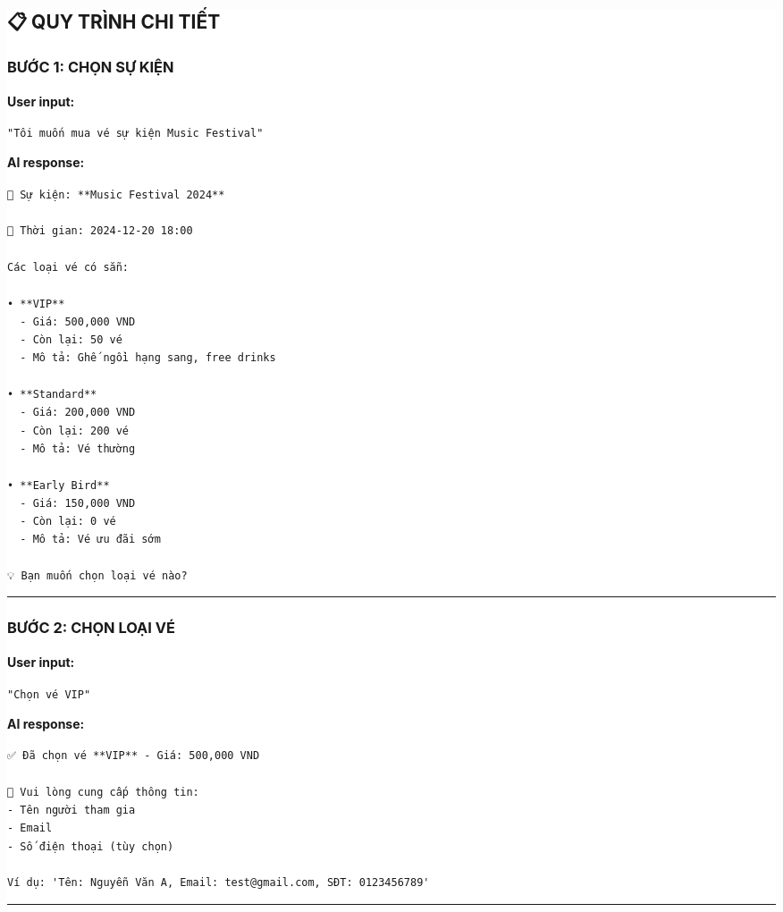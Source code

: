
## 📋 QUY TRÌNH CHI TIẾT

### **BƯỚC 1: CHỌN SỰ KIỆN**

**User input:**
```
"Tôi muốn mua vé sự kiện Music Festival"
```

**AI response:**
```
🎫 Sự kiện: **Music Festival 2024**

📅 Thời gian: 2024-12-20 18:00

Các loại vé có sẵn:

• **VIP**
  - Giá: 500,000 VND
  - Còn lại: 50 vé
  - Mô tả: Ghế ngồi hạng sang, free drinks

• **Standard**
  - Giá: 200,000 VND
  - Còn lại: 200 vé
  - Mô tả: Vé thường

• **Early Bird**
  - Giá: 150,000 VND
  - Còn lại: 0 vé
  - Mô tả: Vé ưu đãi sớm

💡 Bạn muốn chọn loại vé nào?
```

---

### **BƯỚC 2: CHỌN LOẠI VÉ**

**User input:**
```
"Chọn vé VIP"
```

**AI response:**
```
✅ Đã chọn vé **VIP** - Giá: 500,000 VND

📝 Vui lòng cung cấp thông tin:
- Tên người tham gia
- Email
- Số điện thoại (tùy chọn)

Ví dụ: 'Tên: Nguyễn Văn A, Email: test@gmail.com, SĐT: 0123456789'
```

---